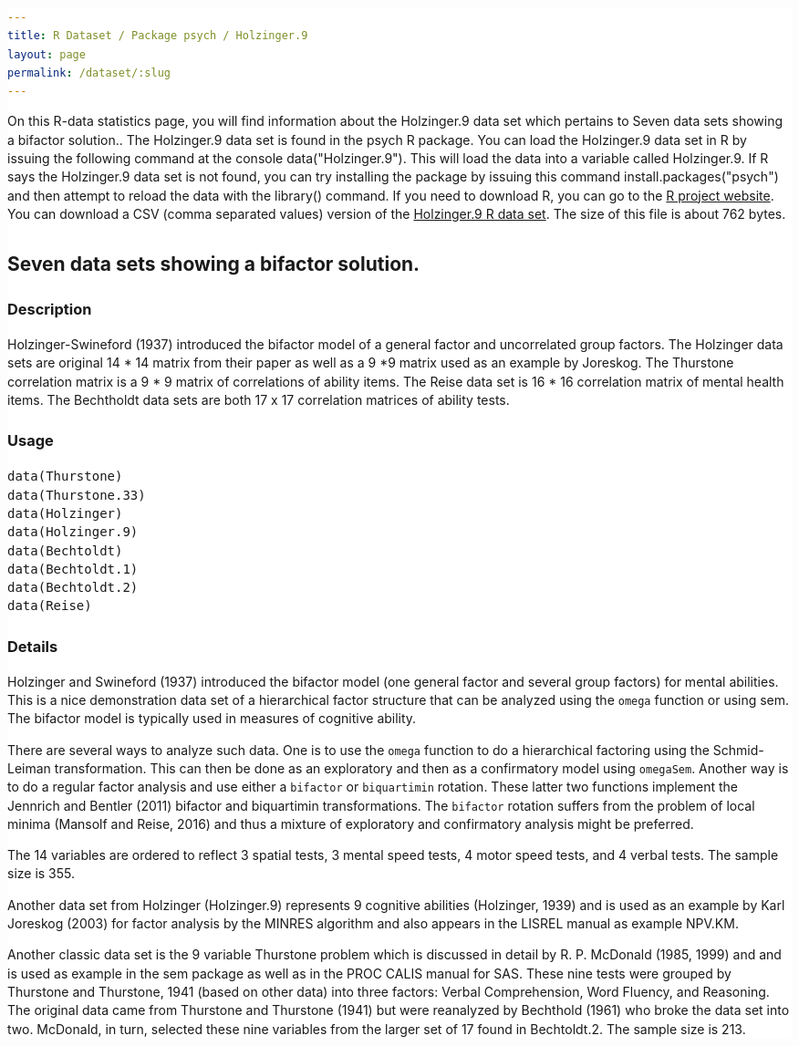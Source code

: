 ```yaml
---
title: R Dataset / Package psych / Holzinger.9
layout: page
permalink: /dataset/:slug
---
```

<div id="dataset-info">
<p>On this R-data statistics page, you will find information about the <span class="mono">Holzinger.9</span> data set which pertains to Seven data sets showing a bifactor solution.. The <span class="mono">Holzinger.9</span> data set is found in the <span class="mono">psych</span> R package. You can load the <span class="mono">Holzinger.9</span> data set in R by issuing the following command at the console <span class="mono">data("Holzinger.9")</span>. This will load the data into a variable called <span class="mono">Holzinger.9</span>. If R says the <span class="mono">Holzinger.9</span> data set is not found, you can try installing the package by issuing this command <span class="mono">install.packages("psych")</span> and then attempt to reload the data with the <span class="mono">library()</span> command. If you need to download R, you can go to the <a href="https://www.r-project.org">R project website</a>. You can download a CSV (comma separated values) version of the <span class="mono"><a href="../assets/data/csv/dataset-99627.csv">Holzinger.9 R data set</a></span>. The size of this file is about 762 bytes.</p><h2>Seven data sets showing a bifactor solution.</h2>
<h3>Description</h3>
<p>Holzinger-Swineford (1937) introduced the bifactor model of a general factor and uncorrelated group factors. The Holzinger data sets are original 14 * 14 matrix from their paper as well as a 9 *9 matrix used as an example by Joreskog. The Thurstone correlation matrix is a 9 * 9 matrix of correlations of ability items. The Reise data set is 16 * 16 correlation matrix of mental health items. The Bechtholdt data sets are both 17 x 17 correlation matrices of ability tests.</p>
<h3>Usage</h3>
<pre>
data(Thurstone)
data(Thurstone.33)
data(Holzinger)
data(Holzinger.9)
data(Bechtoldt)
data(Bechtoldt.1)
data(Bechtoldt.2)
data(Reise)
</pre>
<h3>Details</h3>
<p>Holzinger and Swineford (1937) introduced the bifactor model (one general factor and several group factors) for mental abilities. This is a nice demonstration data set of a hierarchical factor structure that can be analyzed using the <code>omega</code> function or using sem. The bifactor model is typically used in measures of cognitive ability.</p>
<p>There are several ways to analyze such data. One is to use the <code>omega</code> function to do a hierarchical factoring using the Schmid-Leiman transformation. This can then be done as an exploratory and then as a confirmatory model using <code>omegaSem</code>. Another way is to do a regular factor analysis and use either a <code>bifactor</code> or <code>biquartimin</code> rotation. These latter two functions implement the Jennrich and Bentler (2011) bifactor and biquartimin transformations. The <code>bifactor</code> rotation suffers from the problem of local minima (Mansolf and Reise, 2016) and thus a mixture of exploratory and confirmatory analysis might be preferred.</p>
<p>The 14 variables are ordered to reflect 3 spatial tests, 3 mental speed tests, 4 motor speed tests, and 4 verbal tests. The sample size is 355.</p>
<p>Another data set from Holzinger (Holzinger.9) represents 9 cognitive abilities (Holzinger, 1939) and is used as an example by Karl Joreskog (2003) for factor analysis by the MINRES algorithm and also appears in the LISREL manual as example NPV.KM.</p>
<p>Another classic data set is the 9 variable Thurstone problem which is discussed in detail by R. P. McDonald (1985, 1999) and and is used as example in the sem package as well as in the PROC CALIS manual for SAS. These nine tests were grouped by Thurstone and Thurstone, 1941 (based on other data) into three factors: Verbal Comprehension, Word Fluency, and Reasoning. The original data came from Thurstone and Thurstone (1941) but were reanalyzed by Bechthold (1961) who broke the data set into two. McDonald, in turn, selected these nine variables from the larger set of 17 found in Bechtoldt.2. The sample size is 213.</p>